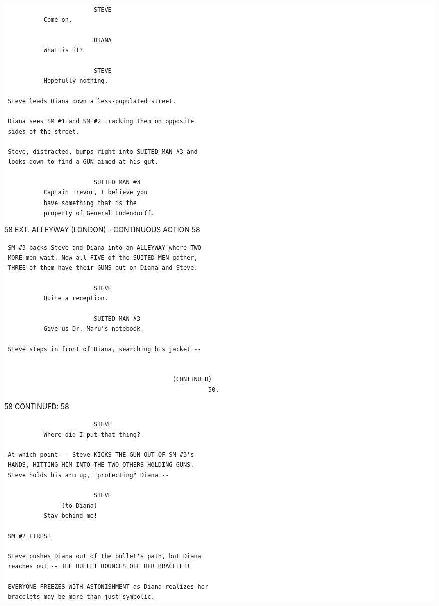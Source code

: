                              STEVE
               Come on.

                             DIANA
               What is it?

                             STEVE
               Hopefully nothing.

     Steve leads Diana down a less-populated street.

     Diana sees SM #1 and SM #2 tracking them on opposite
     sides of the street.

     Steve, distracted, bumps right into SUITED MAN #3 and
     looks down to find a GUN aimed at his gut.

                             SUITED MAN #3
               Captain Trevor, I believe you
               have something that is the
               property of General Ludendorff.


58   EXT. ALLEYWAY (LONDON) - CONTINUOUS ACTION                    58

     SM #3 backs Steve and Diana into an ALLEYWAY where TWO
     MORE men wait. Now all FIVE of the SUITED MEN gather,
     THREE of them have their GUNS out on Diana and Steve.

                             STEVE
               Quite a reception.

                             SUITED MAN #3
               Give us Dr. Maru's notebook.

     Steve steps in front of Diana, searching his jacket --


                                                   (CONTINUED)
                                                             50.
58   CONTINUED:                                                    58

                             STEVE
               Where did I put that thing?

     At which point -- Steve KICKS THE GUN OUT OF SM #3's
     HANDS, HITTING HIM INTO THE TWO OTHERS HOLDING GUNS.
     Steve holds his arm up, "protecting" Diana --

                             STEVE
                    (to Diana)
               Stay behind me!

     SM #2 FIRES!

     Steve pushes Diana out of the bullet's path, but Diana
     reaches out -- THE BULLET BOUNCES OFF HER BRACELET!

     EVERYONE FREEZES WITH ASTONISHMENT as Diana realizes her
     bracelets may be more than just symbolic.
